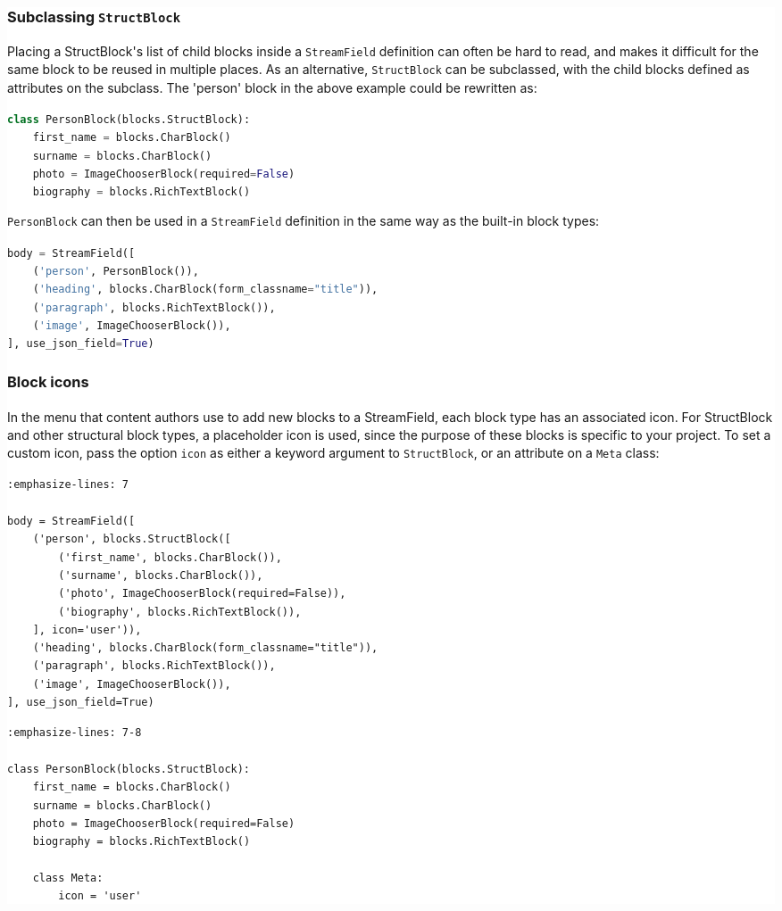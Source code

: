### Subclassing `StructBlock`

Placing a StructBlock's list of child blocks inside a `StreamField` definition can often be hard to read, and makes it difficult for the same block to be reused in multiple places. As an alternative, `StructBlock` can be subclassed, with the child blocks defined as attributes on the subclass. The 'person' block in the above example could be rewritten as:

```python
class PersonBlock(blocks.StructBlock):
    first_name = blocks.CharBlock()
    surname = blocks.CharBlock()
    photo = ImageChooserBlock(required=False)
    biography = blocks.RichTextBlock()
```

`PersonBlock` can then be used in a `StreamField` definition in the same way as the built-in block types:

```python
body = StreamField([
    ('person', PersonBlock()),
    ('heading', blocks.CharBlock(form_classname="title")),
    ('paragraph', blocks.RichTextBlock()),
    ('image', ImageChooserBlock()),
], use_json_field=True)
```

### Block icons

In the menu that content authors use to add new blocks to a StreamField, each block type has an associated icon. For StructBlock and other structural block types, a placeholder icon is used, since the purpose of these blocks is specific to your project. To set a custom icon, pass the option `icon` as either a keyword argument to `StructBlock`, or an attribute on a `Meta` class:

```{code-block} python
:emphasize-lines: 7

body = StreamField([
    ('person', blocks.StructBlock([
        ('first_name', blocks.CharBlock()),
        ('surname', blocks.CharBlock()),
        ('photo', ImageChooserBlock(required=False)),
        ('biography', blocks.RichTextBlock()),
    ], icon='user')),
    ('heading', blocks.CharBlock(form_classname="title")),
    ('paragraph', blocks.RichTextBlock()),
    ('image', ImageChooserBlock()),
], use_json_field=True)
```

```{code-block} python
:emphasize-lines: 7-8

class PersonBlock(blocks.StructBlock):
    first_name = blocks.CharBlock()
    surname = blocks.CharBlock()
    photo = ImageChooserBlock(required=False)
    biography = blocks.RichTextBlock()

    class Meta:
        icon = 'user'
```
